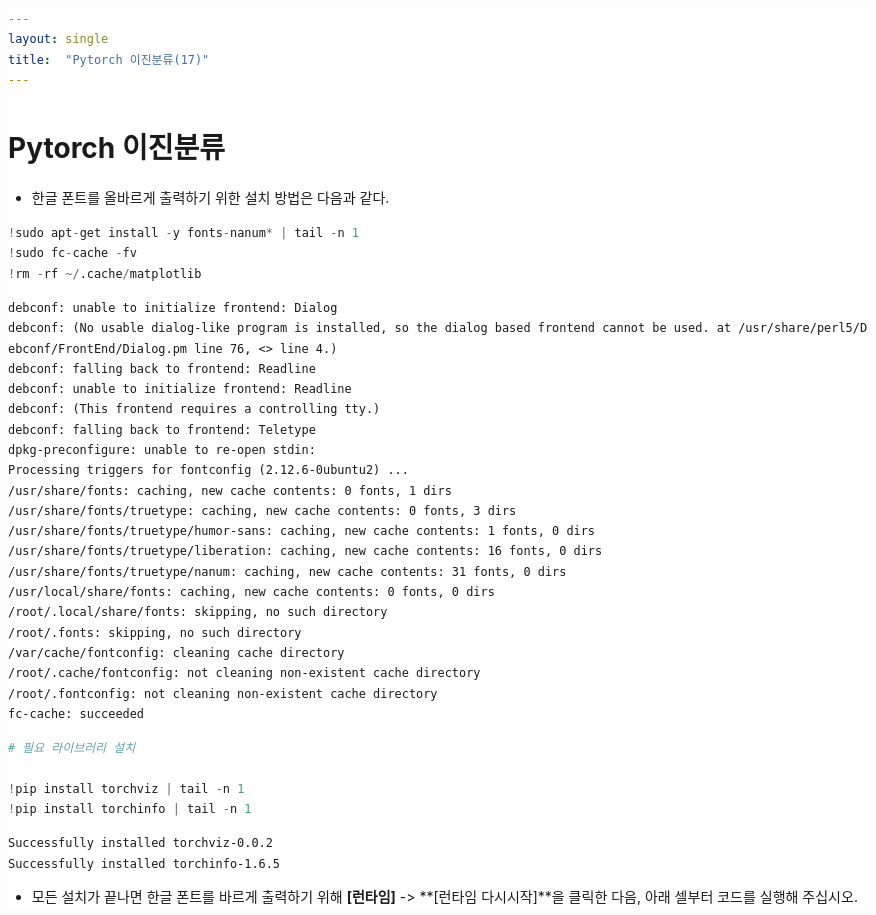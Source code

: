 ```yaml
---
layout: single
title:  "Pytorch 이진분류(17)"
---
```


# Pytorch 이진분류

* 한글 폰트를 올바르게 출력하기 위한 설치 방법은 다음과 같다.


```python
!sudo apt-get install -y fonts-nanum* | tail -n 1
!sudo fc-cache -fv
!rm -rf ~/.cache/matplotlib
```

    debconf: unable to initialize frontend: Dialog
    debconf: (No usable dialog-like program is installed, so the dialog based frontend cannot be used. at /usr/share/perl5/Debconf/FrontEnd/Dialog.pm line 76, <> line 4.)
    debconf: falling back to frontend: Readline
    debconf: unable to initialize frontend: Readline
    debconf: (This frontend requires a controlling tty.)
    debconf: falling back to frontend: Teletype
    dpkg-preconfigure: unable to re-open stdin: 
    Processing triggers for fontconfig (2.12.6-0ubuntu2) ...
    /usr/share/fonts: caching, new cache contents: 0 fonts, 1 dirs
    /usr/share/fonts/truetype: caching, new cache contents: 0 fonts, 3 dirs
    /usr/share/fonts/truetype/humor-sans: caching, new cache contents: 1 fonts, 0 dirs
    /usr/share/fonts/truetype/liberation: caching, new cache contents: 16 fonts, 0 dirs
    /usr/share/fonts/truetype/nanum: caching, new cache contents: 31 fonts, 0 dirs
    /usr/local/share/fonts: caching, new cache contents: 0 fonts, 0 dirs
    /root/.local/share/fonts: skipping, no such directory
    /root/.fonts: skipping, no such directory
    /var/cache/fontconfig: cleaning cache directory
    /root/.cache/fontconfig: not cleaning non-existent cache directory
    /root/.fontconfig: not cleaning non-existent cache directory
    fc-cache: succeeded
    


```python
# 필요 라이브러리 설치

!pip install torchviz | tail -n 1
!pip install torchinfo | tail -n 1
```

    Successfully installed torchviz-0.0.2
    Successfully installed torchinfo-1.6.5
    

* 모든 설치가 끝나면 한글 폰트를 바르게 출력하기 위해 **[런타임]** -> **[런타임 다시시작]**을 클릭한 다음, 아래 셀부터 코드를 실행해 주십시오.

